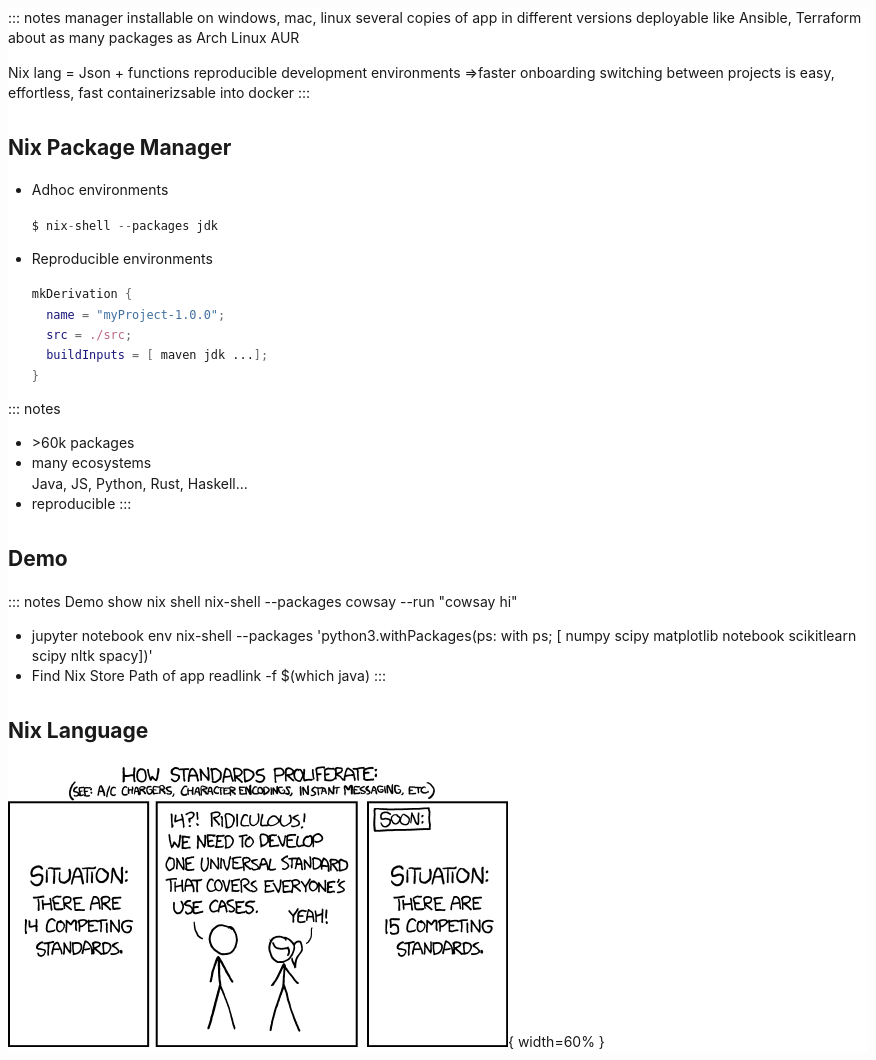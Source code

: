 
::: notes
manager installable on windows, mac, linux
several copies of app in different versions
deployable like Ansible, Terraform
about as many packages as Arch Linux AUR

Nix lang = Json + functions
reproducible development environments =>faster onboarding
switching between projects is easy, effortless, fast
containerizsable into docker
:::

## Nix Package Manager

* Adhoc environments
  ```nix
  $ nix-shell --packages jdk
  ```
* Reproducible environments
  ```nix
  mkDerivation {
    name = "myProject-1.0.0";
    src = ./src; 
    buildInputs = [ maven jdk ...];
  }
  ```

::: notes
* \>60k packages
* many ecosystems\
Java, JS, Python, Rust, Haskell...
* reproducible
:::

## Demo
::: notes
Demo show nix shell 
nix-shell --packages cowsay --run "cowsay hi"
- jupyter notebook env
nix-shell --packages 'python3.withPackages(ps: with ps; [ numpy scipy matplotlib notebook scikitlearn scipy nltk spacy])'
- Find Nix Store Path of app
readlink -f $(which java)
:::

## Nix Language
![](img/xkcd-standards.png){ width=60% }
